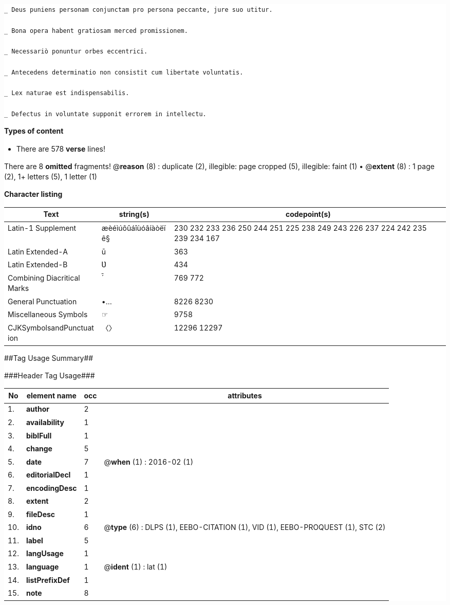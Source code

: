     _ Deus puniens personam conjunctam pro persona peccante, jure suo utitur.

    _ Bona opera habent gratiosam merced promissionem.

    _ Necessariò ponuntur orbes eccentrici.

    _ Antecedens determinatio non consistit cum libertate voluntatis.

    _ Lex naturae est indispensabilis.

    _ Defectus in voluntate supponit errorem in intellectu.

**Types of content**

  * There are 578 **verse** lines!

There are 8 **omitted** fragments! 
 @__reason__ (8) : duplicate (2), illegible: page cropped (5), illegible: faint (1)  •  @__extent__ (8) : 1 page (2), 1+ letters (5), 1 letter (1)

**Character listing**


|Text|string(s)|codepoint(s)|
|---|---|---|
|Latin-1 Supplement|æèéìúôûáîùóâíàòëïê§|230 232 233 236 250 244 251 225 238 249 243 226 237 224 242 235 239 234 167|
|Latin Extended-A|ū|363|
|Latin Extended-B|Ʋ|434|
|Combining             Diacritical Marks|́̄|769 772|
|General Punctuation|•…|8226 8230|
|Miscellaneous Symbols|☞|9758|
|CJKSymbolsandPunctuation|〈〉|12296 12297|

##Tag Usage Summary##

###Header Tag Usage###

|No|element name|occ|attributes|
|---|---|---|---|
|1.|__author__|2||
|2.|__availability__|1||
|3.|__biblFull__|1||
|4.|__change__|5||
|5.|__date__|7| @__when__ (1) : 2016-02 (1)|
|6.|__editorialDecl__|1||
|7.|__encodingDesc__|1||
|8.|__extent__|2||
|9.|__fileDesc__|1||
|10.|__idno__|6| @__type__ (6) : DLPS (1), EEBO-CITATION (1), VID (1), EEBO-PROQUEST (1), STC (2)|
|11.|__label__|5||
|12.|__langUsage__|1||
|13.|__language__|1| @__ident__ (1) : lat (1)|
|14.|__listPrefixDef__|1||
|15.|__note__|8||